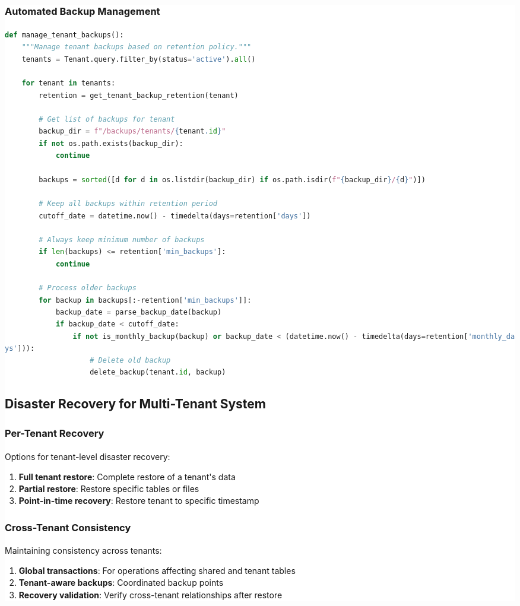 ### Automated Backup Management

```python
def manage_tenant_backups():
    """Manage tenant backups based on retention policy."""
    tenants = Tenant.query.filter_by(status='active').all()
    
    for tenant in tenants:
        retention = get_tenant_backup_retention(tenant)
        
        # Get list of backups for tenant
        backup_dir = f"/backups/tenants/{tenant.id}"
        if not os.path.exists(backup_dir):
            continue
            
        backups = sorted([d for d in os.listdir(backup_dir) if os.path.isdir(f"{backup_dir}/{d}")])
        
        # Keep all backups within retention period
        cutoff_date = datetime.now() - timedelta(days=retention['days'])
        
        # Always keep minimum number of backups
        if len(backups) <= retention['min_backups']:
            continue
            
        # Process older backups
        for backup in backups[:-retention['min_backups']]:
            backup_date = parse_backup_date(backup)
            if backup_date < cutoff_date:
                if not is_monthly_backup(backup) or backup_date < (datetime.now() - timedelta(days=retention['monthly_days'])):
                    # Delete old backup
                    delete_backup(tenant.id, backup)
```

## Disaster Recovery for Multi-Tenant System

### Per-Tenant Recovery

Options for tenant-level disaster recovery:

1. **Full tenant restore**: Complete restore of a tenant's data
2. **Partial restore**: Restore specific tables or files
3. **Point-in-time recovery**: Restore tenant to specific timestamp

### Cross-Tenant Consistency

Maintaining consistency across tenants:

1. **Global transactions**: For operations affecting shared and tenant tables
2. **Tenant-aware backups**: Coordinated backup points
3. **Recovery validation**: Verify cross-tenant relationships after restore
